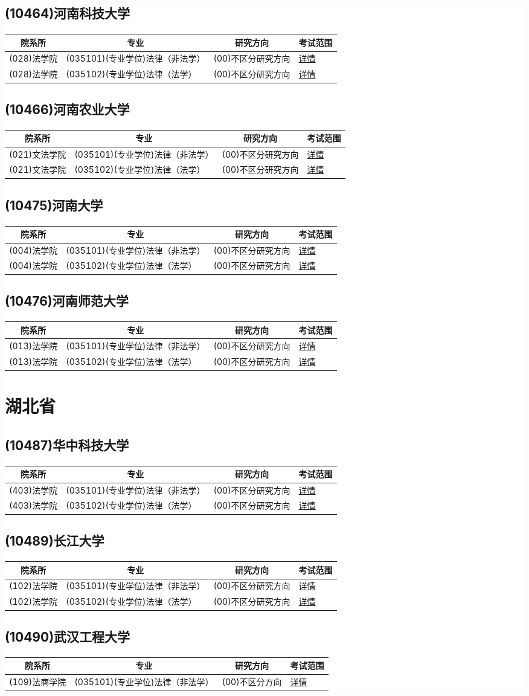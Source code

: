 ## (10464)河南科技大学
| 院系所   |  专业  |  研究方向  |   考试范围 |  
| - | - | - |  - |   
 | (028)法学院 | (035101)(专业学位)法律（非法学） | (00)不区分研究方向| [详情](https://yz.chsi.com.cn/zsml/kskm.jsp?id=1046421028035101002) |
 | (028)法学院 | (035102)(专业学位)法律（法学） | (00)不区分研究方向| [详情](https://yz.chsi.com.cn/zsml/kskm.jsp?id=1046421028035102002) |
## (10466)河南农业大学
| 院系所   |  专业  |  研究方向  |   考试范围 |  
| - | - | - |  - |   
 | (021)文法学院 | (035101)(专业学位)法律（非法学） | (00)不区分研究方向| [详情](https://yz.chsi.com.cn/zsml/kskm.jsp?id=1046621021035101002) |
 | (021)文法学院 | (035102)(专业学位)法律（法学） | (00)不区分研究方向| [详情](https://yz.chsi.com.cn/zsml/kskm.jsp?id=1046621021035102002) |
## (10475)河南大学
| 院系所   |  专业  |  研究方向  |   考试范围 |  
| - | - | - |  - |   
 | (004)法学院 | (035101)(专业学位)法律（非法学） | (00)不区分研究方向| [详情](https://yz.chsi.com.cn/zsml/kskm.jsp?id=1047521004035101002) |
 | (004)法学院 | (035102)(专业学位)法律（法学） | (00)不区分研究方向| [详情](https://yz.chsi.com.cn/zsml/kskm.jsp?id=1047521004035102002) |
## (10476)河南师范大学
| 院系所   |  专业  |  研究方向  |   考试范围 |  
| - | - | - |  - |   
 | (013)法学院 | (035101)(专业学位)法律（非法学） | (00)不区分研究方向| [详情](https://yz.chsi.com.cn/zsml/kskm.jsp?id=1047621013035101002) |
 | (013)法学院 | (035102)(专业学位)法律（法学） | (00)不区分研究方向| [详情](https://yz.chsi.com.cn/zsml/kskm.jsp?id=1047621013035102002) |
# 湖北省
## (10487)华中科技大学
| 院系所   |  专业  |  研究方向  |   考试范围 |  
| - | - | - |  - |   
 | (403)法学院 | (035101)(专业学位)法律（非法学） | (00)不区分研究方向| [详情](https://yz.chsi.com.cn/zsml/kskm.jsp?id=1048721403035101002) |
 | (403)法学院 | (035102)(专业学位)法律（法学） | (00)不区分研究方向| [详情](https://yz.chsi.com.cn/zsml/kskm.jsp?id=1048721403035102002) |
## (10489)长江大学
| 院系所   |  专业  |  研究方向  |   考试范围 |  
| - | - | - |  - |   
 | (102)法学院 | (035101)(专业学位)法律（非法学） | (00)不区分研究方向| [详情](https://yz.chsi.com.cn/zsml/kskm.jsp?id=1048921102035101002) |
 | (102)法学院 | (035102)(专业学位)法律（法学） | (00)不区分研究方向| [详情](https://yz.chsi.com.cn/zsml/kskm.jsp?id=1048921102035102002) |
## (10490)武汉工程大学
| 院系所   |  专业  |  研究方向  |   考试范围 |  
| - | - | - |  - |   
 | (109)法商学院 | (035101)(专业学位)法律（非法学） | (00)不区分方向| [详情](https://yz.chsi.com.cn/zsml/kskm.jsp?id=1049021109035101002) |